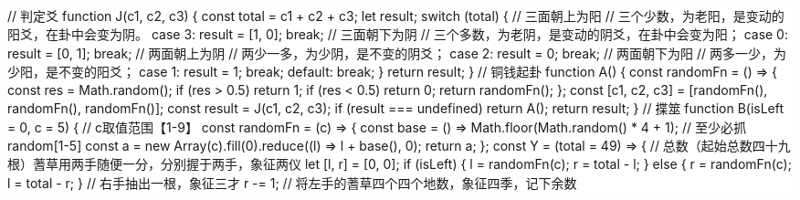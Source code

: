 // 判定爻
function J(c1, c2, c3) {
  const total = c1 + c2 + c3;
  let result;
  switch (total) {
    // 三面朝上为阳
    // 三个少数，为老阳，是变动的阳爻，在卦中会变为阴。
    case 3:
      result = [1, 0];
      break;
    // 三面朝下为阴
    // 三个多数，为老阴，是变动的阴爻，在卦中会变为阳；
    case 0:
      result = [0, 1];
      break;
    // 两面朝上为阴
    // 两少一多，为少阴，是不变的阴爻；
    case 2:
      result = 0;
      break;
    // 两面朝下为阳
    // 两多一少，为少阳，是不变的阳爻；
    case 1:
      result = 1;
      break;
    default:
      break;
  }
  return result;
}
// 铜钱起卦
function A() {
  const randomFn = () => {
    const res = Math.random();
    if (res > 0.5) return 1;
    if (res < 0.5) return 0;
    return randomFn();
  };
  const [c1, c2, c3] = [randomFn(), randomFn(), randomFn()];
  const result = J(c1, c2, c3);
  if (result === undefined) return A();
  return result;
}
// 揲筮
function B(isLeft = 0, c = 5) {
  // c取值范围【1-9】
  const randomFn = (c) => {
    const base = () => Math.floor(Math.random() * 4 + 1); // 至少必抓random[1-5]
    const a = new Array(c).fill(0).reduce((l) => l + base(), 0);
    return a;
  };
  const Y = (total = 49) => {
    // 总数（起始总数四十九根）蓍草用两手随便一分，分别握于两手，象征两仪
    let [l, r] = [0, 0];
    if (isLeft) {
      l = randomFn(c);
      r = total - l;
    } else {
      r = randomFn(c);
      l = total - r;
    }
    // 右手抽出一根，象征三才
    r -= 1;
    // 将左手的蓍草四个四个地数，象征四季，记下余数